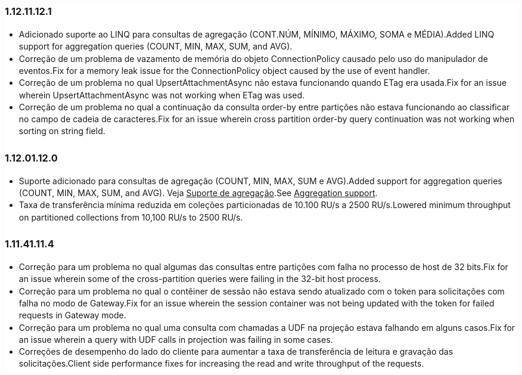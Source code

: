 ### <a name="a-name11211121"></a><span data-ttu-id="6e6c9-160"><a name="1.12.1"/>1.12.1</span><span class="sxs-lookup"><span data-stu-id="6e6c9-160"><a name="1.12.1"/>1.12.1</span></span>
* <span data-ttu-id="6e6c9-161">Adicionado suporte ao LINQ para consultas de agregação (CONT.NÚM, MÍNIMO, MÁXIMO, SOMA e MÉDIA).</span><span class="sxs-lookup"><span data-stu-id="6e6c9-161">Added LINQ support for aggregation queries (COUNT, MIN, MAX, SUM, and AVG).</span></span>
* <span data-ttu-id="6e6c9-162">Correção de um problema de vazamento de memória do objeto ConnectionPolicy causado pelo uso do manipulador de eventos.</span><span class="sxs-lookup"><span data-stu-id="6e6c9-162">Fix for a memory leak issue for the ConnectionPolicy object caused by the use of event handler.</span></span>
* <span data-ttu-id="6e6c9-163">Correção de um problema no qual UpsertAttachmentAsync não estava funcionando quando ETag era usada.</span><span class="sxs-lookup"><span data-stu-id="6e6c9-163">Fix for an issue wherein UpsertAttachmentAsync was not working when ETag was used.</span></span>
* <span data-ttu-id="6e6c9-164">Correção de um problema no qual a continuação da consulta order-by entre partições não estava funcionando ao classificar no campo de cadeia de caracteres.</span><span class="sxs-lookup"><span data-stu-id="6e6c9-164">Fix for an issue wherein cross partition order-by query continuation was not working when sorting on string field.</span></span>

### <a name="a-name11201120"></a><span data-ttu-id="6e6c9-165"><a name="1.12.0"/>1.12.0</span><span class="sxs-lookup"><span data-stu-id="6e6c9-165"><a name="1.12.0"/>1.12.0</span></span>
* <span data-ttu-id="6e6c9-166">Suporte adicionado para consultas de agregação (COUNT, MIN, MAX, SUM e AVG).</span><span class="sxs-lookup"><span data-stu-id="6e6c9-166">Added support for aggregation queries (COUNT, MIN, MAX, SUM, and AVG).</span></span> <span data-ttu-id="6e6c9-167">Veja [Suporte de agregação](documentdb-sql-query.md#Aggregates).</span><span class="sxs-lookup"><span data-stu-id="6e6c9-167">See [Aggregation support](documentdb-sql-query.md#Aggregates).</span></span>
* <span data-ttu-id="6e6c9-168">Taxa de transferência mínima reduzida em coleções particionadas de 10.100 RU/s a 2500 RU/s.</span><span class="sxs-lookup"><span data-stu-id="6e6c9-168">Lowered minimum throughput on partitioned collections from 10,100 RU/s to 2500 RU/s.</span></span>

### <a name="a-name11141114"></a><span data-ttu-id="6e6c9-169"><a name="1.11.4"/>1.11.4</span><span class="sxs-lookup"><span data-stu-id="6e6c9-169"><a name="1.11.4"/>1.11.4</span></span>
* <span data-ttu-id="6e6c9-170">Correção para um problema no qual algumas das consultas entre partições com falha no processo de host de 32 bits.</span><span class="sxs-lookup"><span data-stu-id="6e6c9-170">Fix for an issue wherein some of the cross-partition queries were failing in the 32-bit host process.</span></span>
* <span data-ttu-id="6e6c9-171">Correção para um problema no qual o contêiner de sessão não estava sendo atualizado com o token para solicitações com falha no modo de Gateway.</span><span class="sxs-lookup"><span data-stu-id="6e6c9-171">Fix for an issue wherein the session container was not being updated with the token for failed requests in Gateway mode.</span></span>
* <span data-ttu-id="6e6c9-172">Correção para um problema no qual uma consulta com chamadas a UDF na projeção estava falhando em alguns casos.</span><span class="sxs-lookup"><span data-stu-id="6e6c9-172">Fix for an issue wherein a query with UDF calls in projection was failing in some cases.</span></span>
* <span data-ttu-id="6e6c9-173">Correções de desempenho do lado do cliente para aumentar a taxa de transferência de leitura e gravação das solicitações.</span><span class="sxs-lookup"><span data-stu-id="6e6c9-173">Client side performance fixes for increasing the read and write throughput of the requests.</span></span>
